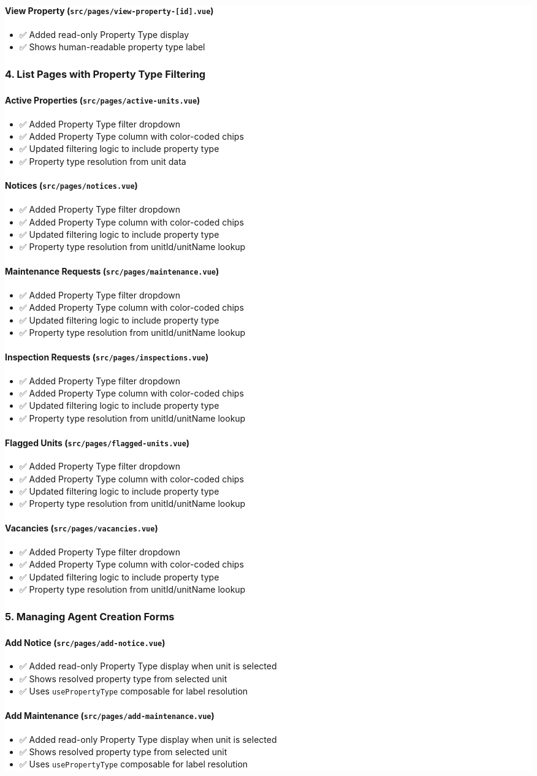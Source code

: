 #### View Property (`src/pages/view-property-[id].vue`)
- ✅ Added read-only Property Type display
- ✅ Shows human-readable property type label

### 4. List Pages with Property Type Filtering

#### Active Properties (`src/pages/active-units.vue`)
- ✅ Added Property Type filter dropdown
- ✅ Added Property Type column with color-coded chips
- ✅ Updated filtering logic to include property type
- ✅ Property type resolution from unit data

#### Notices (`src/pages/notices.vue`)
- ✅ Added Property Type filter dropdown
- ✅ Added Property Type column with color-coded chips
- ✅ Updated filtering logic to include property type
- ✅ Property type resolution from unitId/unitName lookup

#### Maintenance Requests (`src/pages/maintenance.vue`)
- ✅ Added Property Type filter dropdown
- ✅ Added Property Type column with color-coded chips
- ✅ Updated filtering logic to include property type
- ✅ Property type resolution from unitId/unitName lookup

#### Inspection Requests (`src/pages/inspections.vue`)
- ✅ Added Property Type filter dropdown
- ✅ Added Property Type column with color-coded chips
- ✅ Updated filtering logic to include property type
- ✅ Property type resolution from unitId/unitName lookup

#### Flagged Units (`src/pages/flagged-units.vue`)
- ✅ Added Property Type filter dropdown
- ✅ Added Property Type column with color-coded chips
- ✅ Updated filtering logic to include property type
- ✅ Property type resolution from unitId/unitName lookup

#### Vacancies (`src/pages/vacancies.vue`)
- ✅ Added Property Type filter dropdown
- ✅ Added Property Type column with color-coded chips
- ✅ Updated filtering logic to include property type
- ✅ Property type resolution from unitId/unitName lookup

### 5. Managing Agent Creation Forms

#### Add Notice (`src/pages/add-notice.vue`)
- ✅ Added read-only Property Type display when unit is selected
- ✅ Shows resolved property type from selected unit
- ✅ Uses `usePropertyType` composable for label resolution

#### Add Maintenance (`src/pages/add-maintenance.vue`)
- ✅ Added read-only Property Type display when unit is selected
- ✅ Shows resolved property type from selected unit
- ✅ Uses `usePropertyType` composable for label resolution
